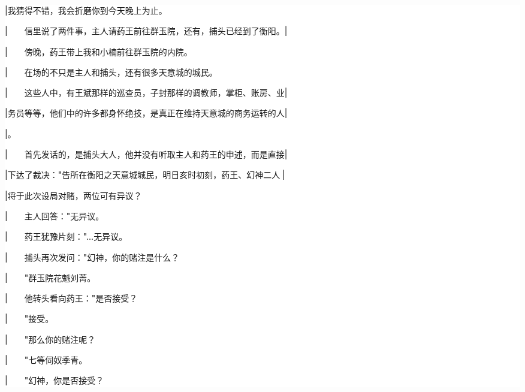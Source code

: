 |我猜得不错，我会折磨你到今天晚上为止。

|　　信里说了两件事，主人请药王前往群玉院，还有，捕头已经到了衡阳。|

|　　傍晚，药王带上我和小楠前往群玉院的内院。

|　　在场的不只是主人和捕头，还有很多天意城的城民。

|　　这些人中，有王斌那样的巡查员，子封那样的调教师，掌柜、账房、业|

|务员等等，他们中的许多都身怀绝技，是真正在维持天意城的商务运转的人|

|。

|　　首先发话的，是捕头大人，他并没有听取主人和药王的申述，而是直接|

|下达了裁决："告所在衡阳之天意城城民，明日亥时初刻，药王、幻神二人 |

|将于此次设局对赌，两位可有异议？

|　　主人回答："无异议。

|　　药王犹豫片刻："...无异议。

|　　捕头再次发问："幻神，你的赌注是什么？

|　　"群玉院花魁刘菁。

|　　他转头看向药王："是否接受？

|　　"接受。

|　　"那么你的赌注呢？

|　　"七等伺奴季青。

|　　"幻神，你是否接受？

